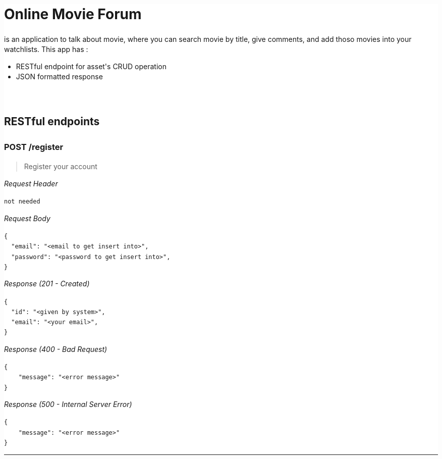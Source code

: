 # Online Movie Forum

is an application to talk about movie, where you can search movie by title, give comments, and add thoso movies into your watchlists. This app has :

- RESTful endpoint for asset's CRUD operation
- JSON formatted response

&nbsp;

## RESTful endpoints

### POST /register

> Register your account

_Request Header_

```
not needed
```

_Request Body_

```
{
  "email": "<email to get insert into>",
  "password": "<password to get insert into>",
}
```

_Response (201 - Created)_

```
{
  "id": "<given by system>",
  "email": "<your email>",
}
```

_Response (400 - Bad Request)_

```
{
    "message": "<error message>"
}
```

_Response (500 - Internal Server Error)_

```
{
    "message": "<error message>"
}
```

---
